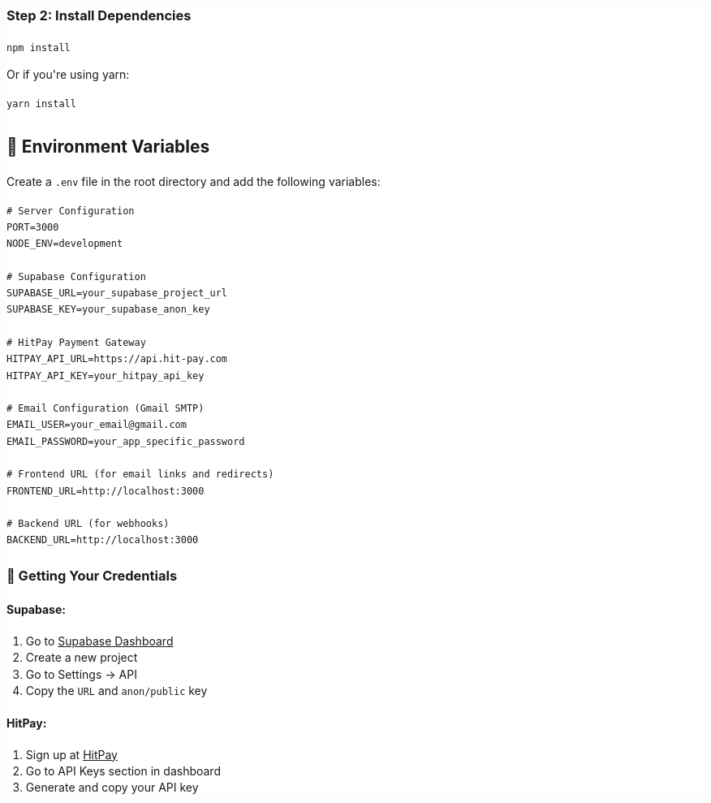 ### Step 2: Install Dependencies

```bash
npm install
```

Or if you're using yarn:

```bash
yarn install
```

## 🔐 Environment Variables

Create a `.env` file in the root directory and add the following variables:

```env
# Server Configuration
PORT=3000
NODE_ENV=development

# Supabase Configuration
SUPABASE_URL=your_supabase_project_url
SUPABASE_KEY=your_supabase_anon_key

# HitPay Payment Gateway
HITPAY_API_URL=https://api.hit-pay.com
HITPAY_API_KEY=your_hitpay_api_key

# Email Configuration (Gmail SMTP)
EMAIL_USER=your_email@gmail.com
EMAIL_PASSWORD=your_app_specific_password

# Frontend URL (for email links and redirects)
FRONTEND_URL=http://localhost:3000

# Backend URL (for webhooks)
BACKEND_URL=http://localhost:3000
```

### 📝 Getting Your Credentials

#### **Supabase**:
1. Go to [Supabase Dashboard](https://app.supabase.com/)
2. Create a new project
3. Go to Settings → API
4. Copy the `URL` and `anon/public` key

#### **HitPay**:
1. Sign up at [HitPay](https://www.hitpayapp.com/)
2. Go to API Keys section in dashboard
3. Generate and copy your API key

